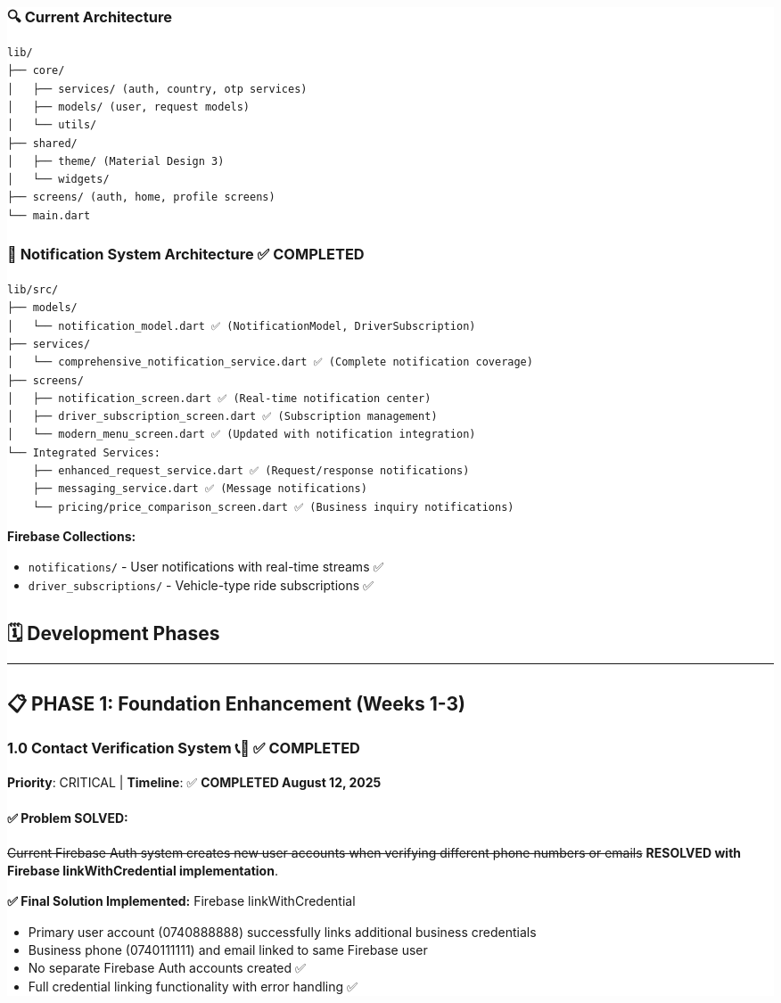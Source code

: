 ### 🔍 **Current Architecture**
```
lib/
├── core/
│   ├── services/ (auth, country, otp services)
│   ├── models/ (user, request models)
│   └── utils/
├── shared/
│   ├── theme/ (Material Design 3)
│   └── widgets/
├── screens/ (auth, home, profile screens)
└── main.dart
```

### 🔔 **Notification System Architecture** ✅ **COMPLETED**
```
lib/src/
├── models/
│   └── notification_model.dart ✅ (NotificationModel, DriverSubscription)
├── services/
│   └── comprehensive_notification_service.dart ✅ (Complete notification coverage)
├── screens/
│   ├── notification_screen.dart ✅ (Real-time notification center)
│   ├── driver_subscription_screen.dart ✅ (Subscription management)
│   └── modern_menu_screen.dart ✅ (Updated with notification integration)
└── Integrated Services:
    ├── enhanced_request_service.dart ✅ (Request/response notifications)
    ├── messaging_service.dart ✅ (Message notifications)
    └── pricing/price_comparison_screen.dart ✅ (Business inquiry notifications)
```

**Firebase Collections:**
- `notifications/` - User notifications with real-time streams ✅
- `driver_subscriptions/` - Vehicle-type ride subscriptions ✅

## 🗓️ **Development Phases**

---

## 📋 **PHASE 1: Foundation Enhancement (Weeks 1-3)**

### 1.0 Contact Verification System 📞📧 ✅ **COMPLETED**
**Priority**: CRITICAL | **Timeline**: ✅ **COMPLETED August 12, 2025**

#### ✅ **Problem SOLVED:**
~~Current Firebase Auth system creates new user accounts when verifying different phone numbers or emails~~ **RESOLVED with Firebase linkWithCredential implementation**.

**✅ Final Solution Implemented:** Firebase linkWithCredential
- Primary user account (0740888888) successfully links additional business credentials
- Business phone (0740111111) and email linked to same Firebase user
- No separate Firebase Auth accounts created ✅
- Full credential linking functionality with error handling ✅
